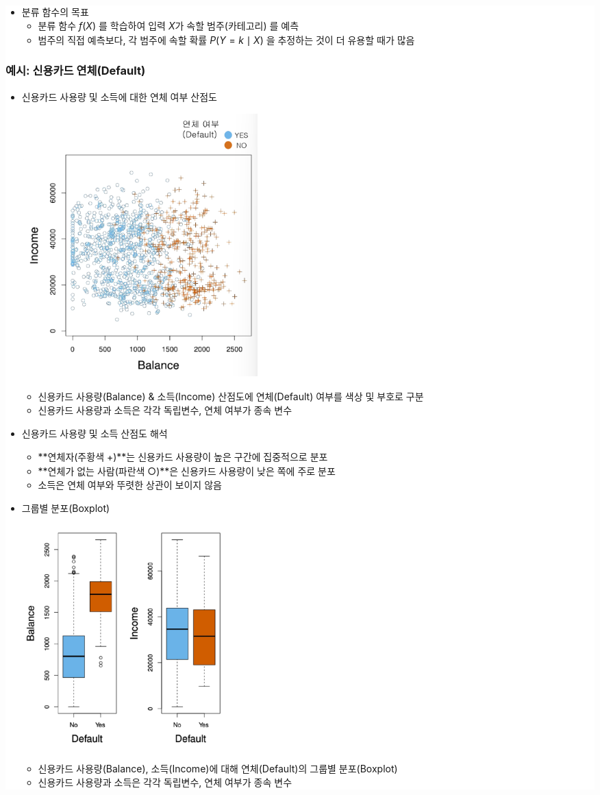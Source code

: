   - 분류 함수의 목표
    - 분류 함수 $f(X)$ 를 학습하여 입력 $X$가 속할 범주(카테고리) 를 예측
    - 범주의 직접 예측보다, 각 범주에 속할 확률 $P(Y = k \mid X)$ 을 추정하는 것이 더 유용할 때가 많음

### 예시: 신용카드 연체(Default)
- 신용카드 사용량 및 소득에 대한 연체 여부 산점도

  ![alt text](image-50.png)
  - 신용카드 사용량(Balance) & 소득(Income) 산점도에 연체(Default) 여부를 색상 및 부호로 구분
  - 신용카드 사용량과 소득은 각각 독립변수, 연체 여부가 종속 변수  

- 신용카드 사용량 및 소득 산점도 해석
  - **연체자(주황색 +)**는 신용카드 사용량이 높은 구간에 집중적으로 분포  
  - **연체가 없는 사람(파란색 ○)**은 신용카드 사용량이 낮은 쪽에 주로 분포  
  - 소득은 연체 여부와 뚜렷한 상관이 보이지 않음

- 그룹별 분포(Boxplot)

  ![alt text](image-51.png)
  - 신용카드 사용량(Balance), 소득(Income)에 대해 연체(Default)의 그룹별 분포(Boxplot)
  - 신용카드 사용량과 소득은 각각 독립변수, 연체 여부가 종속 변수
